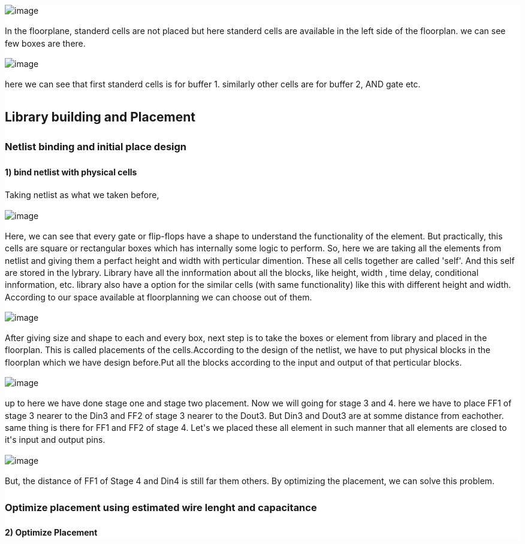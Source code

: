 <img width="335" alt="image" src="https://user-images.githubusercontent.com/123488595/214930507-60abe484-3a08-426f-a609-2203d412d37b.png">

In the floorplane, standerd cells are not placed but here standerd cells are available in the left side of the floorplan. we can see few boxes are there.

<img width="362" alt="image" src="https://user-images.githubusercontent.com/123488595/214931774-2097438f-183e-4358-9954-d1d0c858d5c7.png">

here we can see that first standerd cells is for buffer 1. similarly other cells are for buffer 2, AND gate etc.


## <h2 id="header-2_2"> Library building and Placement</h2>
### Netlist binding and initial place design
#### 1) bind netlist with physical cells
Taking netlist as what we taken before,

<img width="256" alt="image" src="https://user-images.githubusercontent.com/123488595/214859546-e01e96f8-f8ae-4d32-b850-e866cc884e95.png">

Here, we can see that every gate or flip-flops have a shape to understand the functionality of the element. But practically, this cells are square or rectangular boxes which has internally some logic to perform. So, here we are taking all the elements from netlist and giving them a perfact height and width with perticular dimention. These all cells together are called 'self'. And this self are stored in the lybrary. Library have all the innformation about all the blocks, like height, width , time delay, conditional innformation, etc. library also have a option for the similar cells (with same functionality) like this with different height and width. According to our space available at floorplanning we can choose out of them.

<img width="404" alt="image" src="https://user-images.githubusercontent.com/123488595/215013265-5593bead-4617-4b43-b571-a09dec2e2a7f.png">

After giving size and shape to each and every box, next step is to take the boxes or element from library and placed in the floorplan. This is called placements of the cells.According to the design of the netlist, we have to put physical blocks in the floorplan which we have design before.Put all the blocks according to the input and output of that perticular blocks.
	
<img width="420" alt="image" src="https://user-images.githubusercontent.com/123488595/215014213-bf21cb29-075a-48f5-adfb-49334ab70e41.png">

up to  here we have done stage one and stage two placement. Now we will going for stage 3 and 4. here we have to place FF1 of stage 3 nearer to the Din3 and FF2 of stage 3 nearer to the Dout3. But Din3 and Dout3 are at somme distance from eachother. same thing is there for FF1 and FF2 of stage 4. Let's we placed these all element in such manner that all elements are closed to it's input and output pins.
	
<img width="421" alt="image" src="https://user-images.githubusercontent.com/123488595/215015116-5ccae340-8e21-4b7b-b158-547fa9434995.png">

But, the distance of FF1 of Stage 4 and Din4 is still far them others. By optimizing the placement, we can solve this problem.

### Optimize placement using estimated wire lenght and capacitance
#### 2) Optimize Placement
	